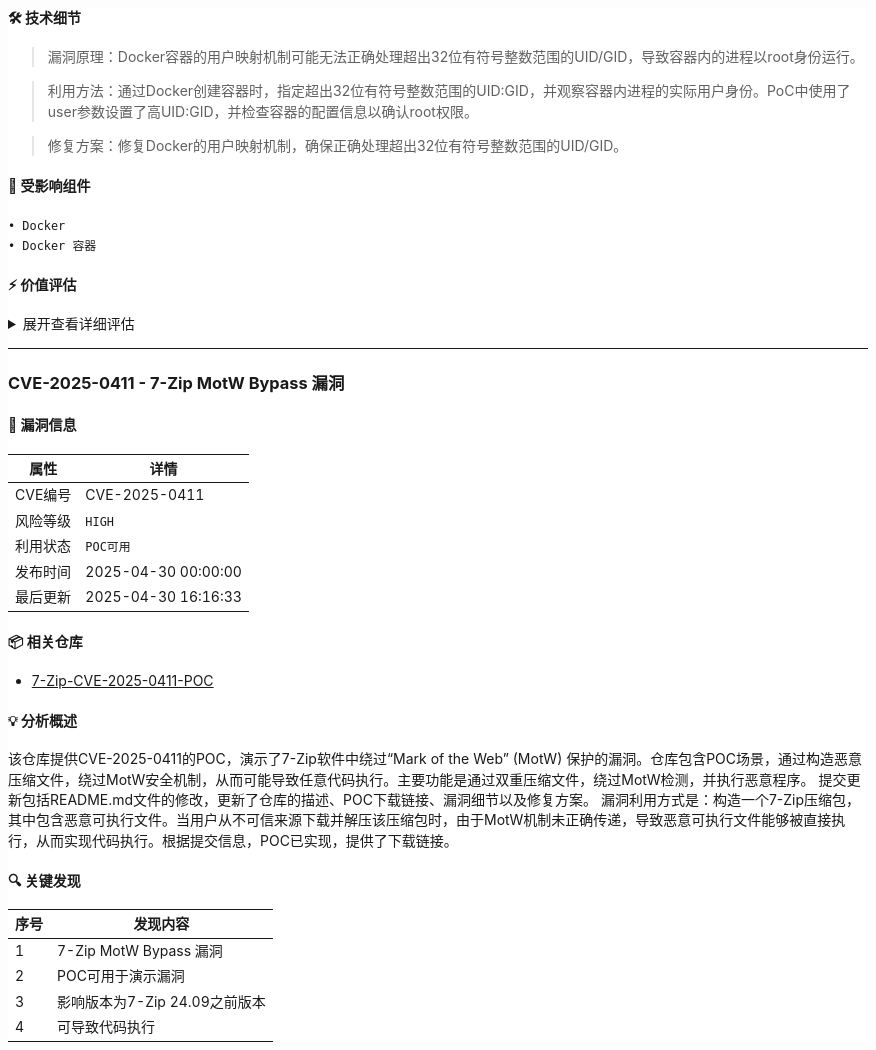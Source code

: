 #### 🛠️ 技术细节

> 漏洞原理：Docker容器的用户映射机制可能无法正确处理超出32位有符号整数范围的UID/GID，导致容器内的进程以root身份运行。

> 利用方法：通过Docker创建容器时，指定超出32位有符号整数范围的UID:GID，并观察容器内进程的实际用户身份。PoC中使用了user参数设置了高UID:GID，并检查容器的配置信息以确认root权限。

> 修复方案：修复Docker的用户映射机制，确保正确处理超出32位有符号整数范围的UID/GID。


#### 🎯 受影响组件

```
• Docker
• Docker 容器
```

#### ⚡ 价值评估

<details><summary>展开查看详细评估</summary></details>

---

### CVE-2025-0411 - 7-Zip MotW Bypass 漏洞

#### 📌 漏洞信息

| 属性 | 详情 |
|------|------|
| CVE编号 | CVE-2025-0411 |
| 风险等级 | `HIGH` |
| 利用状态 | `POC可用` |
| 发布时间 | 2025-04-30 00:00:00 |
| 最后更新 | 2025-04-30 16:16:33 |

#### 📦 相关仓库

- [7-Zip-CVE-2025-0411-POC](https://github.com/dpextreme/7-Zip-CVE-2025-0411-POC)

#### 💡 分析概述

该仓库提供CVE-2025-0411的POC，演示了7-Zip软件中绕过“Mark of the Web” (MotW) 保护的漏洞。仓库包含POC场景，通过构造恶意压缩文件，绕过MotW安全机制，从而可能导致任意代码执行。主要功能是通过双重压缩文件，绕过MotW检测，并执行恶意程序。 提交更新包括README.md文件的修改，更新了仓库的描述、POC下载链接、漏洞细节以及修复方案。 漏洞利用方式是：构造一个7-Zip压缩包，其中包含恶意可执行文件。当用户从不可信来源下载并解压该压缩包时，由于MotW机制未正确传递，导致恶意可执行文件能够被直接执行，从而实现代码执行。根据提交信息，POC已实现，提供了下载链接。

#### 🔍 关键发现

| 序号 | 发现内容 |
|------|----------|
| 1 | 7-Zip MotW Bypass 漏洞 |
| 2 | POC可用于演示漏洞 |
| 3 | 影响版本为7-Zip 24.09之前版本 |
| 4 | 可导致代码执行 |
